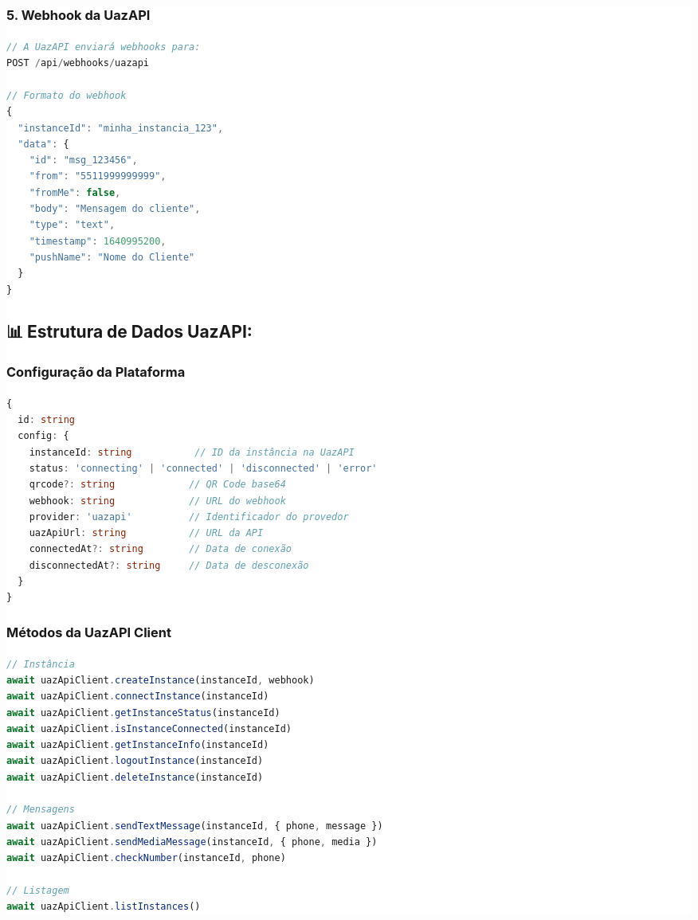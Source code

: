 ### **5. Webhook da UazAPI**
```javascript
// A UazAPI enviará webhooks para:
POST /api/webhooks/uazapi

// Formato do webhook
{
  "instanceId": "minha_instancia_123",
  "data": {
    "id": "msg_123456",
    "from": "5511999999999",
    "fromMe": false,
    "body": "Mensagem do cliente",
    "type": "text",
    "timestamp": 1640995200,
    "pushName": "Nome do Cliente"
  }
}
```

## 📊 Estrutura de Dados UazAPI:

### **Configuração da Plataforma**
```typescript
{
  id: string
  config: {
    instanceId: string           // ID da instância na UazAPI
    status: 'connecting' | 'connected' | 'disconnected' | 'error'
    qrcode?: string             // QR Code base64
    webhook: string             // URL do webhook
    provider: 'uazapi'          // Identificador do provedor
    uazApiUrl: string           // URL da API
    connectedAt?: string        // Data de conexão
    disconnectedAt?: string     // Data de desconexão
  }
}
```

### **Métodos da UazAPI Client**
```typescript
// Instância
await uazApiClient.createInstance(instanceId, webhook)
await uazApiClient.connectInstance(instanceId)
await uazApiClient.getInstanceStatus(instanceId)
await uazApiClient.isInstanceConnected(instanceId)
await uazApiClient.getInstanceInfo(instanceId)
await uazApiClient.logoutInstance(instanceId)
await uazApiClient.deleteInstance(instanceId)

// Mensagens
await uazApiClient.sendTextMessage(instanceId, { phone, message })
await uazApiClient.sendMediaMessage(instanceId, { phone, media })
await uazApiClient.checkNumber(instanceId, phone)

// Listagem
await uazApiClient.listInstances()
```
